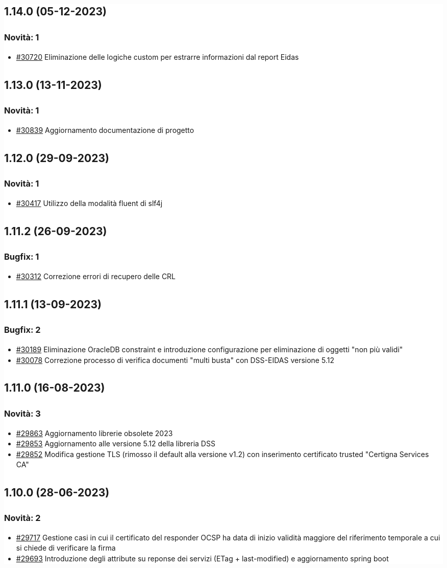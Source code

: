 ## 1.14.0 (05-12-2023)

### Novità: 1
- [#30720](https://parermine.regione.emilia-romagna.it/issues/30720) Eliminazione delle logiche custom per estrarre informazioni dal report Eidas

## 1.13.0 (13-11-2023)

### Novità: 1
- [#30839](https://parermine.regione.emilia-romagna.it/issues/30839) Aggiornamento documentazione di progetto

## 1.12.0 (29-09-2023)

### Novità: 1
- [#30417](https://parermine.regione.emilia-romagna.it/issues/30417) Utilizzo della modalità fluent di slf4j

## 1.11.2 (26-09-2023)

### Bugfix: 1
- [#30312](https://parermine.regione.emilia-romagna.it/issues/30312) Correzione errori di recupero delle CRL 

## 1.11.1 (13-09-2023)

### Bugfix: 2
- [#30189](https://parermine.regione.emilia-romagna.it/issues/30189) Eliminazione OracleDB constraint e introduzione configurazione per eliminazione di oggetti "non più validi"
- [#30078](https://parermine.regione.emilia-romagna.it/issues/30078) Correzione processo di verifica documenti "multi busta" con DSS-EIDAS versione 5.12

## 1.11.0 (16-08-2023)

### Novità: 3
- [#29863](https://parermine.regione.emilia-romagna.it/issues/29863) Aggiornamento librerie obsolete 2023
- [#29853](https://parermine.regione.emilia-romagna.it/issues/29853) Aggiornamento alle versione 5.12 della libreria DSS
- [#29852](https://parermine.regione.emilia-romagna.it/issues/29852) Modifica gestione TLS (rimosso il default alla versione v1.2) con inserimento certificato trusted "Certigna Services CA" 

## 1.10.0 (28-06-2023)

### Novità: 2
- [#29717](https://parermine.regione.emilia-romagna.it/issues/29717) Gestione casi in cui il certificato del responder OCSP ha data di inizio validità maggiore del riferimento temporale a cui si chiede di verificare la firma
- [#29693](https://parermine.regione.emilia-romagna.it/issues/29693) Introduzione degli attribute su reponse dei servizi (ETag + last-modified) e aggiornamento spring boot
